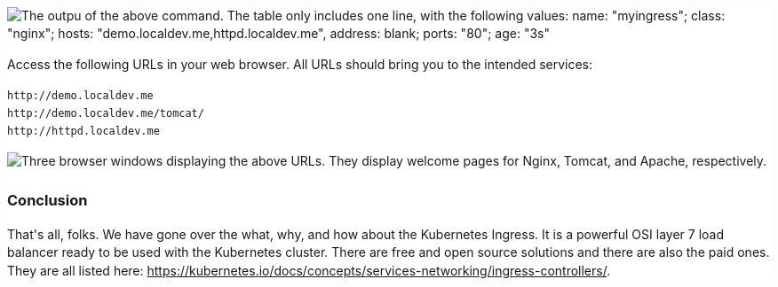 ![The outpu of the above command. The table only includes one line, with the following values: name: "myingress"; class: "nginx"; hosts: "demo.localdev.me,httpd.localdev.me", address: blank; ports: "80"; age: "3s"](/blog/2022/10/knocking-on-kubernetes-door/blog06-kubectl-ing.webp)

Access the following URLs in your web browser. All URLs should bring you to the intended services:

```plain
http://demo.localdev.me
http://demo.localdev.me/tomcat/
http://httpd.localdev.me
```

![Three browser windows displaying the above URLs. They display welcome pages for Nginx, Tomcat, and Apache, respectively.](/blog/2022/10/knocking-on-kubernetes-door/blog06-apps.webp)

### Conclusion

That's all, folks. We have gone over the what, why, and how about the Kubernetes Ingress. It is a powerful OSI layer 7 load balancer ready to be used with the Kubernetes cluster. There are free and open source solutions and there are also the paid ones. They are all listed here: https://kubernetes.io/docs/concepts/services-networking/ingress-controllers/.
